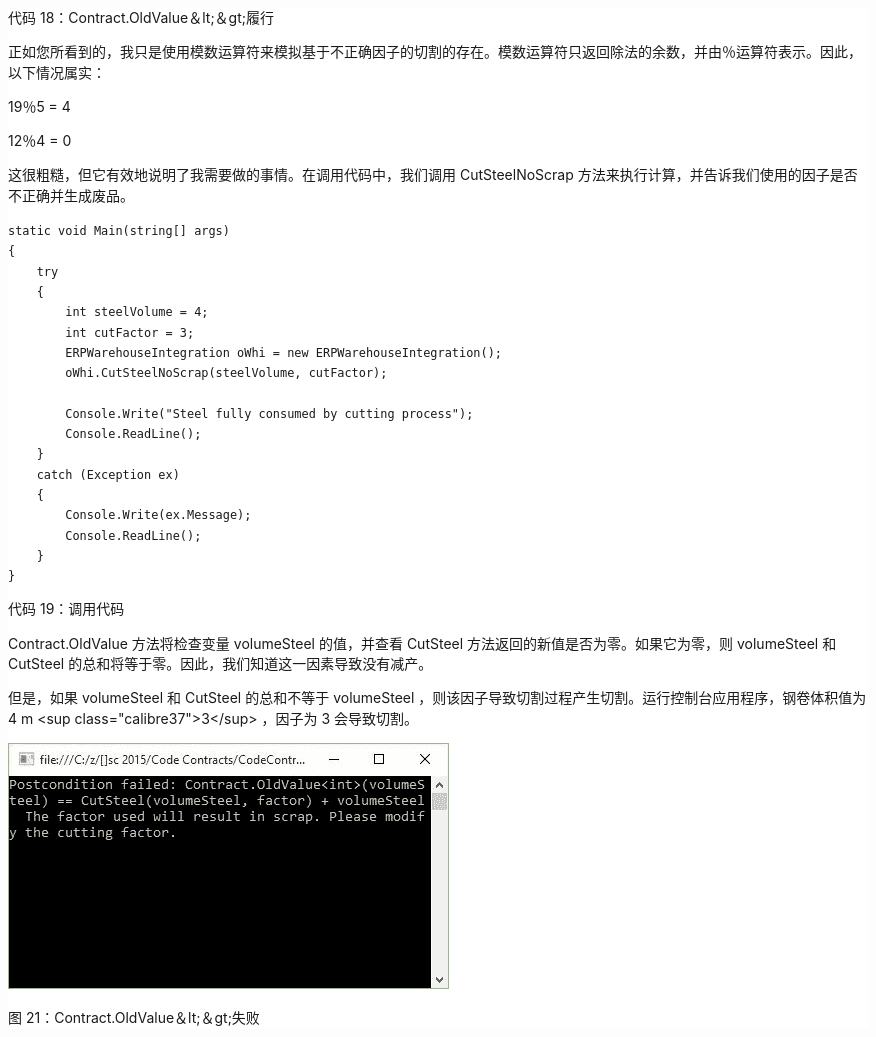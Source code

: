 代码 18：Contract.OldValue＆lt;＆gt;履行

正如您所看到的，我只是使用模数运算符来模拟基于不正确因子的切割的存在。模数运算符只返回除法的余数，并由％运算符表示。因此，以下情况属实：

19％5 = 4

12％4 = 0

这很粗糙，但它有效地说明了我需要做的事情。在调用代码中，我们调用 CutSteelNoScrap 方法来执行计算，并告诉我们使用的因子是否不正确并生成废品。

```
static void Main(string[] args)
{
    try
    {
        int steelVolume = 4;
        int cutFactor = 3;
        ERPWarehouseIntegration oWhi = new ERPWarehouseIntegration();
        oWhi.CutSteelNoScrap(steelVolume, cutFactor);

        Console.Write("Steel fully consumed by cutting process");
        Console.ReadLine();
    }
    catch (Exception ex)
    {
        Console.Write(ex.Message);
        Console.ReadLine();
    }
}

```

代码 19：调用代码

Contract.OldValue 方法将检查变量 volumeSteel 的值，并查看 CutSteel 方法返回的新值是否为零。如果它为零，则 volumeSteel 和 CutSteel 的总和将等于零。因此，我们知道这一因素导致没有减产。

但是，如果 volumeSteel 和 CutSteel 的总和不等于 volumeSteel ，则该因子导致切割过程产生切割。运行控制台应用程序，钢卷体积值为 4 m &lt;sup class="calibre37"&gt;3&lt;/sup&gt; ，因子为 3 会导致切割。

![](img/00024.jpeg)

图 21：Contract.OldValue＆lt;＆gt;失败

